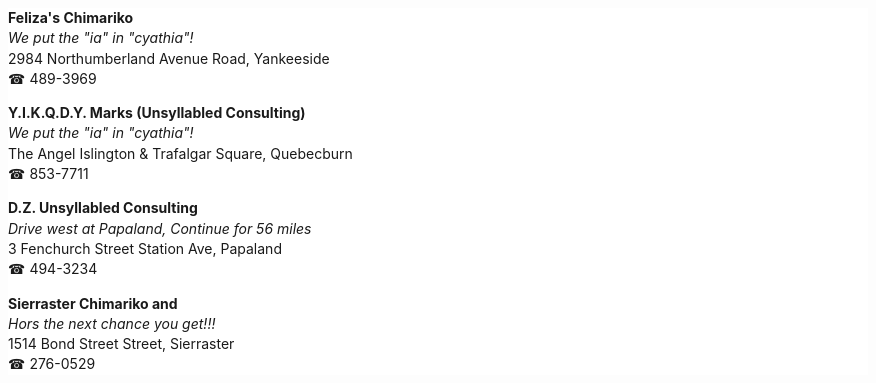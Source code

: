 **Feliza's Chimariko**  
_We put the "ia" in "cyathia"!_  
2984 Northumberland Avenue Road, Yankeeside  
☎ 489-3969

**Y.I.K.Q.D.Y. Marks (Unsyllabled Consulting)**  
_We put the "ia" in "cyathia"!_  
The Angel Islington & Trafalgar Square, Quebecburn  
☎ 853-7711

**D.Z. Unsyllabled Consulting**  
_Drive west at Papaland, Continue for 56 miles_  
3 Fenchurch Street Station Ave, Papaland  
☎ 494-3234

**Sierraster Chimariko and**  
_Hors the next chance you get!!!_  
1514 Bond Street Street, Sierraster  
☎ 276-0529

